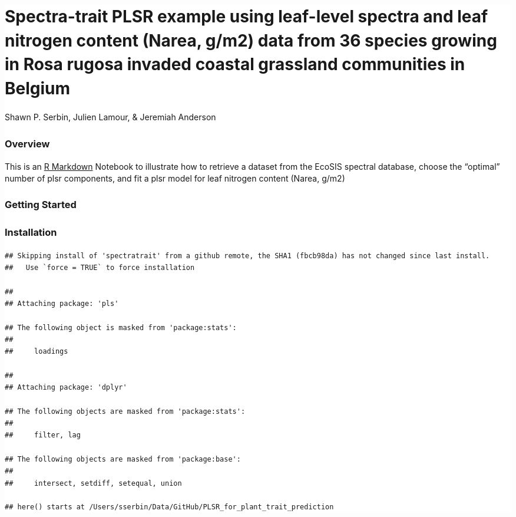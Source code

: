 Spectra-trait PLSR example using leaf-level spectra and leaf nitrogen
content (Narea, g/m2) data from 36 species growing in Rosa rugosa
invaded coastal grassland communities in Belgium
================
Shawn P. Serbin, Julien Lamour, & Jeremiah Anderson

### Overview

This is an [R Markdown](http://rmarkdown.rstudio.com) Notebook to
illustrate how to retrieve a dataset from the EcoSIS spectral database,
choose the “optimal” number of plsr components, and fit a plsr model for
leaf nitrogen content (Narea, g/m2)

### Getting Started

### Installation

    ## Skipping install of 'spectratrait' from a github remote, the SHA1 (fbcb98da) has not changed since last install.
    ##   Use `force = TRUE` to force installation

    ## 
    ## Attaching package: 'pls'

    ## The following object is masked from 'package:stats':
    ## 
    ##     loadings

    ## 
    ## Attaching package: 'dplyr'

    ## The following objects are masked from 'package:stats':
    ## 
    ##     filter, lag

    ## The following objects are masked from 'package:base':
    ## 
    ##     intersect, setdiff, setequal, union

    ## here() starts at /Users/sserbin/Data/GitHub/PLSR_for_plant_trait_prediction
